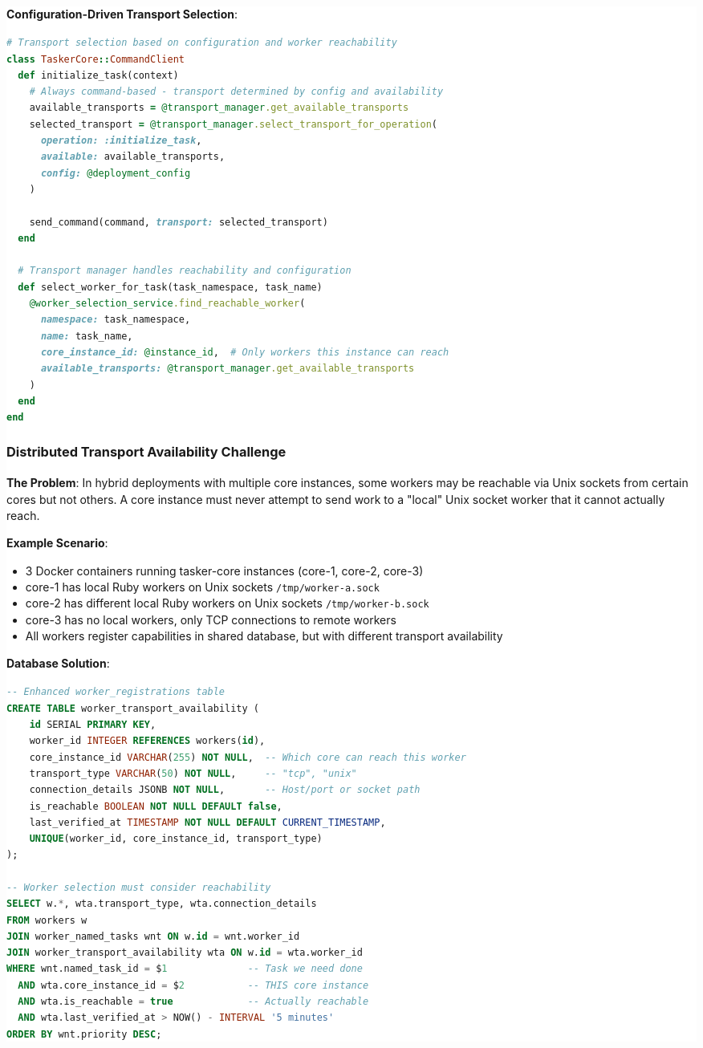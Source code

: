 **Configuration-Driven Transport Selection**:
```ruby
# Transport selection based on configuration and worker reachability
class TaskerCore::CommandClient
  def initialize_task(context)
    # Always command-based - transport determined by config and availability
    available_transports = @transport_manager.get_available_transports
    selected_transport = @transport_manager.select_transport_for_operation(
      operation: :initialize_task,
      available: available_transports,
      config: @deployment_config
    )
    
    send_command(command, transport: selected_transport)
  end
  
  # Transport manager handles reachability and configuration
  def select_worker_for_task(task_namespace, task_name)
    @worker_selection_service.find_reachable_worker(
      namespace: task_namespace,
      name: task_name,
      core_instance_id: @instance_id,  # Only workers this instance can reach
      available_transports: @transport_manager.get_available_transports
    )
  end
end
```

### Distributed Transport Availability Challenge

**The Problem**: In hybrid deployments with multiple core instances, some workers may be reachable via Unix sockets from certain cores but not others. A core instance must never attempt to send work to a "local" Unix socket worker that it cannot actually reach.

**Example Scenario**: 
- 3 Docker containers running tasker-core instances (core-1, core-2, core-3)
- core-1 has local Ruby workers on Unix sockets `/tmp/worker-a.sock`
- core-2 has different local Ruby workers on Unix sockets `/tmp/worker-b.sock`  
- core-3 has no local workers, only TCP connections to remote workers
- All workers register capabilities in shared database, but with different transport availability

**Database Solution**:
```sql
-- Enhanced worker_registrations table
CREATE TABLE worker_transport_availability (
    id SERIAL PRIMARY KEY,
    worker_id INTEGER REFERENCES workers(id),
    core_instance_id VARCHAR(255) NOT NULL,  -- Which core can reach this worker
    transport_type VARCHAR(50) NOT NULL,     -- "tcp", "unix"
    connection_details JSONB NOT NULL,       -- Host/port or socket path
    is_reachable BOOLEAN NOT NULL DEFAULT false,
    last_verified_at TIMESTAMP NOT NULL DEFAULT CURRENT_TIMESTAMP,
    UNIQUE(worker_id, core_instance_id, transport_type)
);

-- Worker selection must consider reachability
SELECT w.*, wta.transport_type, wta.connection_details
FROM workers w
JOIN worker_named_tasks wnt ON w.id = wnt.worker_id  
JOIN worker_transport_availability wta ON w.id = wta.worker_id
WHERE wnt.named_task_id = $1              -- Task we need done
  AND wta.core_instance_id = $2           -- THIS core instance
  AND wta.is_reachable = true             -- Actually reachable
  AND wta.last_verified_at > NOW() - INTERVAL '5 minutes'
ORDER BY wnt.priority DESC;
```